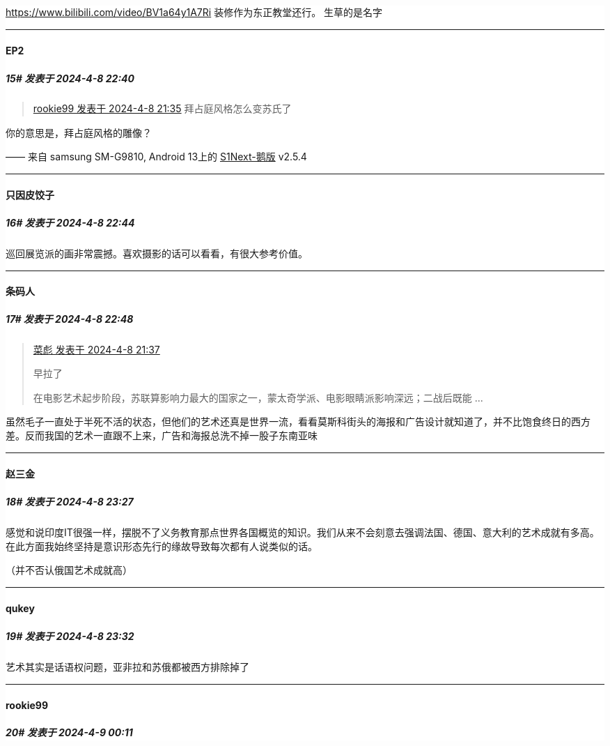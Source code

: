 https://www.bilibili.com/video/BV1a64y1A7Ri</blockquote>
装修作为东正教堂还行。
生草的是名字

*****

####  EP2  
##### 15#       发表于 2024-4-8 22:40

<blockquote><a href="httphttps://bbs.saraba1st.com/2b/forum.php?mod=redirect&amp;goto=findpost&amp;pid=64529663&amp;ptid=2179076" target="_blank">rookie99 发表于 2024-4-8 21:35</a>
拜占庭风格怎么变苏氏了</blockquote>
你的意思是，拜占庭风格的雕像？

—— 来自 samsung SM-G9810, Android 13上的 [S1Next-鹅版](https://github.com/ykrank/S1-Next/releases) v2.5.4

*****

####  只因皮饺子  
##### 16#       发表于 2024-4-8 22:44

巡回展览派的画非常震撼。喜欢摄影的话可以看看，有很大参考价值。

*****

####  条码人  
##### 17#       发表于 2024-4-8 22:48

<blockquote><a href="httphttps://bbs.saraba1st.com/2b/forum.php?mod=redirect&amp;goto=findpost&amp;pid=64529701&amp;ptid=2179076" target="_blank">菜彪 发表于 2024-4-8 21:37</a>

早拉了

在电影艺术起步阶段，苏联算影响力最大的国家之一，蒙太奇学派、电影眼睛派影响深远；二战后既能 ...</blockquote>
虽然毛子一直处于半死不活的状态，但他们的艺术还真是世界一流，看看莫斯科街头的海报和广告设计就知道了，并不比饱食终日的西方差。反而我国的艺术一直跟不上来，广告和海报总洗不掉一股子东南亚味

*****

####  赵三金  
##### 18#       发表于 2024-4-8 23:27

感觉和说印度IT很强一样，摆脱不了义务教育那点世界各国概览的知识。我们从来不会刻意去强调法国、德国、意大利的艺术成就有多高。在此方面我始终坚持是意识形态先行的缘故导致每次都有人说类似的话。

（并不否认俄国艺术成就高）

*****

####  qukey  
##### 19#       发表于 2024-4-8 23:32

艺术其实是话语权问题，亚非拉和苏俄都被西方排除掉了

*****

####  rookie99  
##### 20#       发表于 2024-4-9 00:11
